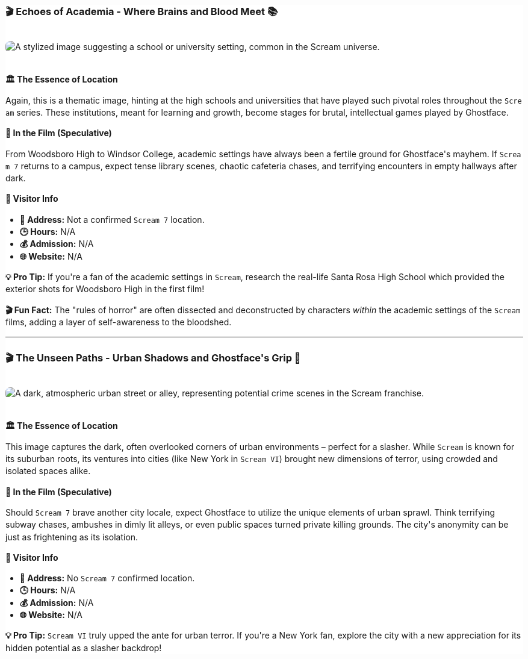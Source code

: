
### 🎬 Echoes of Academia - Where Brains and Blood Meet 📚

<img src="https://m.media-amazon.com/images/M/MV5BZGU1NTJkMzAtMjcxNS00NmY3LWE2NGMtZTQwY2ZhYzkzOGMzXkEyXkFqcGc@._V1_.jpg" alt="A stylized image suggesting a school or university setting, common in the Scream universe." style="width: 100%; height: auto; border-radius: 8px; margin: 20px 0;">

**🏛️ The Essence of Location**

Again, this is a thematic image, hinting at the high schools and universities that have played such pivotal roles throughout the `Scream` series. These institutions, meant for learning and growth, become stages for brutal, intellectual games played by Ghostface.

**🎥 In the Film (Speculative)**

From Woodsboro High to Windsor College, academic settings have always been a fertile ground for Ghostface's mayhem. If `Scream 7` returns to a campus, expect tense library scenes, chaotic cafeteria chases, and terrifying encounters in empty hallways after dark.

**📍 Visitor Info**

- **📍 Address:** Not a confirmed `Scream 7` location.
- **🕒 Hours:** N/A
- **💰 Admission:** N/A
- **🌐 Website:** N/A

**💡 Pro Tip:** If you're a fan of the academic settings in `Scream`, research the real-life Santa Rosa High School which provided the exterior shots for Woodsboro High in the first film!

**🎬 Fun Fact:** The "rules of horror" are often dissected and deconstructed by characters *within* the academic settings of the `Scream` films, adding a layer of self-awareness to the bloodshed.

---

### 🎬 The Unseen Paths - Urban Shadows and Ghostface's Grip 🌃

<img src="https://m.media-amazon.com/images/M/MV5BZGU1NTJkMzAtMjcxNS00NmY3LWE2NGMtZTQwY2ZhYzkzOGMzXkEyXkFqcGc@._V1_.jpg" alt="A dark, atmospheric urban street or alley, representing potential crime scenes in the Scream franchise." style="width: 100%; height: auto; border-radius: 8px; margin: 20px 0;">

**🏛️ The Essence of Location**

This image captures the dark, often overlooked corners of urban environments – perfect for a slasher. While `Scream` is known for its suburban roots, its ventures into cities (like New York in `Scream VI`) brought new dimensions of terror, using crowded and isolated spaces alike.

**🎥 In the Film (Speculative)**

Should `Scream 7` brave another city locale, expect Ghostface to utilize the unique elements of urban sprawl. Think terrifying subway chases, ambushes in dimly lit alleys, or even public spaces turned private killing grounds. The city's anonymity can be just as frightening as its isolation.

**📍 Visitor Info**

- **📍 Address:** No `Scream 7` confirmed location.
- **🕒 Hours:** N/A
- **💰 Admission:** N/A
- **🌐 Website:** N/A

**💡 Pro Tip:** `Scream VI` truly upped the ante for urban terror. If you're a New York fan, explore the city with a new appreciation for its hidden potential as a slasher backdrop!
